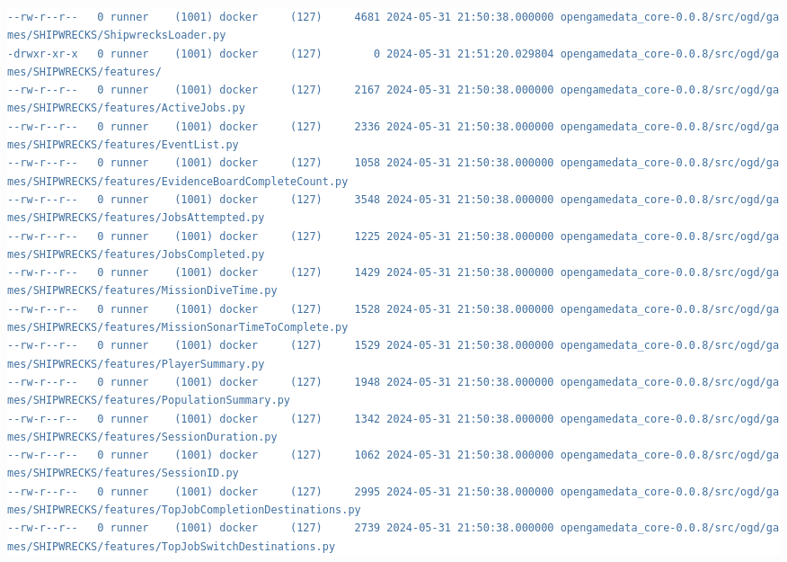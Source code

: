 ```diff
--rw-r--r--   0 runner    (1001) docker     (127)     4681 2024-05-31 21:50:38.000000 opengamedata_core-0.0.8/src/ogd/games/SHIPWRECKS/ShipwrecksLoader.py
-drwxr-xr-x   0 runner    (1001) docker     (127)        0 2024-05-31 21:51:20.029804 opengamedata_core-0.0.8/src/ogd/games/SHIPWRECKS/features/
--rw-r--r--   0 runner    (1001) docker     (127)     2167 2024-05-31 21:50:38.000000 opengamedata_core-0.0.8/src/ogd/games/SHIPWRECKS/features/ActiveJobs.py
--rw-r--r--   0 runner    (1001) docker     (127)     2336 2024-05-31 21:50:38.000000 opengamedata_core-0.0.8/src/ogd/games/SHIPWRECKS/features/EventList.py
--rw-r--r--   0 runner    (1001) docker     (127)     1058 2024-05-31 21:50:38.000000 opengamedata_core-0.0.8/src/ogd/games/SHIPWRECKS/features/EvidenceBoardCompleteCount.py
--rw-r--r--   0 runner    (1001) docker     (127)     3548 2024-05-31 21:50:38.000000 opengamedata_core-0.0.8/src/ogd/games/SHIPWRECKS/features/JobsAttempted.py
--rw-r--r--   0 runner    (1001) docker     (127)     1225 2024-05-31 21:50:38.000000 opengamedata_core-0.0.8/src/ogd/games/SHIPWRECKS/features/JobsCompleted.py
--rw-r--r--   0 runner    (1001) docker     (127)     1429 2024-05-31 21:50:38.000000 opengamedata_core-0.0.8/src/ogd/games/SHIPWRECKS/features/MissionDiveTime.py
--rw-r--r--   0 runner    (1001) docker     (127)     1528 2024-05-31 21:50:38.000000 opengamedata_core-0.0.8/src/ogd/games/SHIPWRECKS/features/MissionSonarTimeToComplete.py
--rw-r--r--   0 runner    (1001) docker     (127)     1529 2024-05-31 21:50:38.000000 opengamedata_core-0.0.8/src/ogd/games/SHIPWRECKS/features/PlayerSummary.py
--rw-r--r--   0 runner    (1001) docker     (127)     1948 2024-05-31 21:50:38.000000 opengamedata_core-0.0.8/src/ogd/games/SHIPWRECKS/features/PopulationSummary.py
--rw-r--r--   0 runner    (1001) docker     (127)     1342 2024-05-31 21:50:38.000000 opengamedata_core-0.0.8/src/ogd/games/SHIPWRECKS/features/SessionDuration.py
--rw-r--r--   0 runner    (1001) docker     (127)     1062 2024-05-31 21:50:38.000000 opengamedata_core-0.0.8/src/ogd/games/SHIPWRECKS/features/SessionID.py
--rw-r--r--   0 runner    (1001) docker     (127)     2995 2024-05-31 21:50:38.000000 opengamedata_core-0.0.8/src/ogd/games/SHIPWRECKS/features/TopJobCompletionDestinations.py
--rw-r--r--   0 runner    (1001) docker     (127)     2739 2024-05-31 21:50:38.000000 opengamedata_core-0.0.8/src/ogd/games/SHIPWRECKS/features/TopJobSwitchDestinations.py
